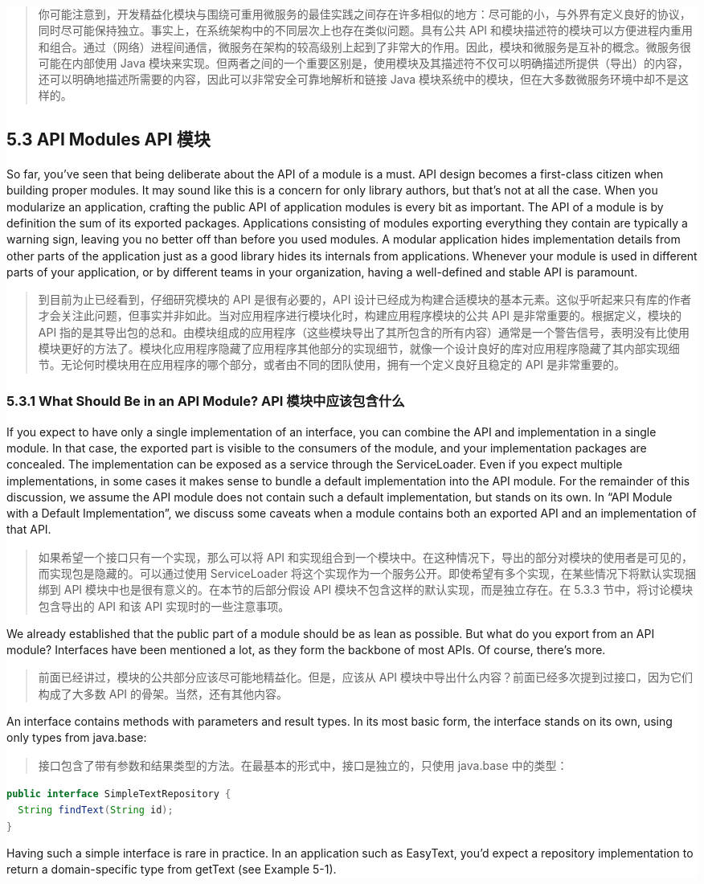> 你可能注意到，开发精益化模块与围绕可重用微服务的最佳实践之间存在许多相似的地方：尽可能的小，与外界有定义良好的协议，同时尽可能保持独立。事实上，在系统架构中的不同层次上也存在类似问题。具有公共 API 和模块描述符的模块可以方便进程内重用和组合。通过（网络）进程间通信，微服务在架构的较高级别上起到了非常大的作用。因此，模块和微服务是互补的概念。微服务很可能在内部使用 Java 模块来实现。但两者之间的一个重要区别是，使用模块及其描述符不仅可以明确描述所提供（导出）的内容，还可以明确地描述所需要的内容，因此可以非常安全可靠地解析和链接 Java 模块系统中的模块，但在大多数微服务环境中却不是这样的。

## 5.3 API Modules API 模块

So far, you’ve seen that being deliberate about the API of a module is a must. API design becomes a first-class citizen when building proper modules. It may sound like this is a concern for only library authors, but that’s not at all the case. When you modularize an application, crafting the public API of application modules is every bit as important. The API of a module is by definition the sum of its exported packages. Applications consisting of modules exporting everything they contain are typically a warning sign, leaving you no better off than before you used modules. A modular application hides implementation details from other parts of the application just as a good library hides its internals from applications. Whenever your module is used in different parts of your application, or by different teams in your organization, having a well-defined and stable API is paramount.

> 到目前为止已经看到，仔细研究模块的 API 是很有必要的，API 设计已经成为构建合适模块的基本元素。这似乎听起来只有库的作者才会关注此问题，但事实并非如此。当对应用程序进行模块化时，构建应用程序模块的公共 API 是非常重要的。根据定义，模块的 API 指的是其导出包的总和。由模块组成的应用程序（这些模块导出了其所包含的所有内容）通常是一个警告信号，表明没有比使用模块更好的方法了。模块化应用程序隐藏了应用程序其他部分的实现细节，就像一个设计良好的库对应用程序隐藏了其内部实现细节。无论何时模块用在应用程序的哪个部分，或者由不同的团队使用，拥有一个定义良好且稳定的 API 是非常重要的。

### 5.3.1 What Should Be in an API Module? API 模块中应该包含什么

If you expect to have only a single implementation of an interface, you can combine the API and implementation in a single module. In that case, the exported part is visible to the consumers of the module, and your implementation packages are concealed. The implementation can be exposed as a service through the ServiceLoader. Even if you expect multiple implementations, in some cases it makes sense to bundle a default implementation into the API module. For the remainder of this discussion, we assume the API module does not contain such a default implementation, but stands on its own. In “API Module with a Default Implementation”, we discuss some caveats when a module contains both an exported API and an implementation of that API.

> 如果希望一个接口只有一个实现，那么可以将 API 和实现组合到一个模块中。在这种情况下，导出的部分对模块的使用者是可见的，而实现包是隐藏的。可以通过使用 ServiceLoader 将这个实现作为一个服务公开。即使希望有多个实现，在某些情况下将默认实现捆绑到 API 模块中也是很有意义的。在本节的后部分假设 API 模块不包含这样的默认实现，而是独立存在。在 5.3.3 节中，将讨论模块包含导出的 API 和该 API 实现时的一些注意事项。

We already established that the public part of a module should be as lean as possible. But what do you export from an API module? Interfaces have been mentioned a lot, as they form the backbone of most APIs. Of course, there’s more.

> 前面已经讲过，模块的公共部分应该尽可能地精益化。但是，应该从 API 模块中导出什么内容？前面已经多次提到过接口，因为它们构成了大多数 API 的骨架。当然，还有其他内容。

An interface contains methods with parameters and result types. In its most basic form, the interface stands on its own, using only types from java.base:

> 接口包含了带有参数和结果类型的方法。在最基本的形式中，接口是独立的，只使用 java.base 中的类型：

```java
public interface SimpleTextRepository {
  String findText(String id);
}
```

Having such a simple interface is rare in practice. In an application such as EasyText, you’d expect a repository implementation to return a domain-specific type from getText (see Example 5-1).
